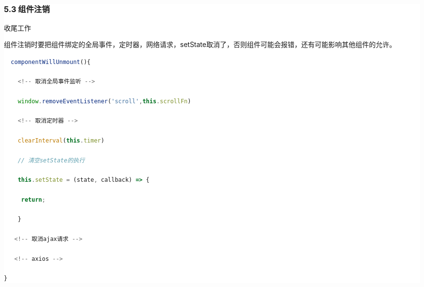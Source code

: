 ### 5.3 组件注销

收尾工作

组件注销时要把组件绑定的全局事件，定时器，网络请求，setState取消了，否则组件可能会报错，还有可能影响其他组件的允许。

```jsx
  componentWillUnmount(){

    <!-- 取消全局事件监听 -->

    window.removeEventListener('scroll',this.scrollFn)

    <!-- 取消定时器 -->

    clearInterval(this.timer)

    // 清空setState的执行

    this.setState = (state, callback) => {

     return;

    }

   <!-- 取消ajax请求 -->

   <!-- axios -->

}
```



